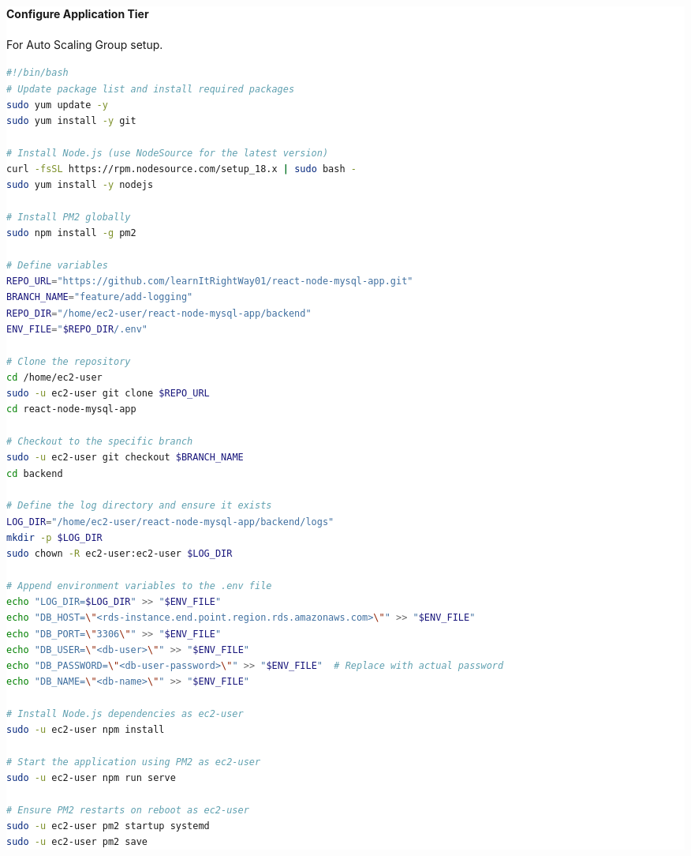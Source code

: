 #### Configure Application Tier
For Auto Scaling Group setup.

```bash
#!/bin/bash 
# Update package list and install required packages 
sudo yum update -y 
sudo yum install -y git 

# Install Node.js (use NodeSource for the latest version) 
curl -fsSL https://rpm.nodesource.com/setup_18.x | sudo bash - 
sudo yum install -y nodejs 

# Install PM2 globally 
sudo npm install -g pm2 

# Define variables 
REPO_URL="https://github.com/learnItRightWay01/react-node-mysql-app.git" 
BRANCH_NAME="feature/add-logging" 
REPO_DIR="/home/ec2-user/react-node-mysql-app/backend" 
ENV_FILE="$REPO_DIR/.env" 

# Clone the repository 
cd /home/ec2-user 
sudo -u ec2-user git clone $REPO_URL 
cd react-node-mysql-app  

# Checkout to the specific branch 
sudo -u ec2-user git checkout $BRANCH_NAME 
cd backend 

# Define the log directory and ensure it exists 
LOG_DIR="/home/ec2-user/react-node-mysql-app/backend/logs" 
mkdir -p $LOG_DIR 
sudo chown -R ec2-user:ec2-user $LOG_DIR

# Append environment variables to the .env file
echo "LOG_DIR=$LOG_DIR" >> "$ENV_FILE"
echo "DB_HOST=\"<rds-instance.end.point.region.rds.amazonaws.com>\"" >> "$ENV_FILE"
echo "DB_PORT=\"3306\"" >> "$ENV_FILE"
echo "DB_USER=\"<db-user>\"" >> "$ENV_FILE"
echo "DB_PASSWORD=\"<db-user-password>\"" >> "$ENV_FILE"  # Replace with actual password
echo "DB_NAME=\"<db-name>\"" >> "$ENV_FILE"

# Install Node.js dependencies as ec2-user
sudo -u ec2-user npm install

# Start the application using PM2 as ec2-user
sudo -u ec2-user npm run serve

# Ensure PM2 restarts on reboot as ec2-user
sudo -u ec2-user pm2 startup systemd 
sudo -u ec2-user pm2 save 
```
